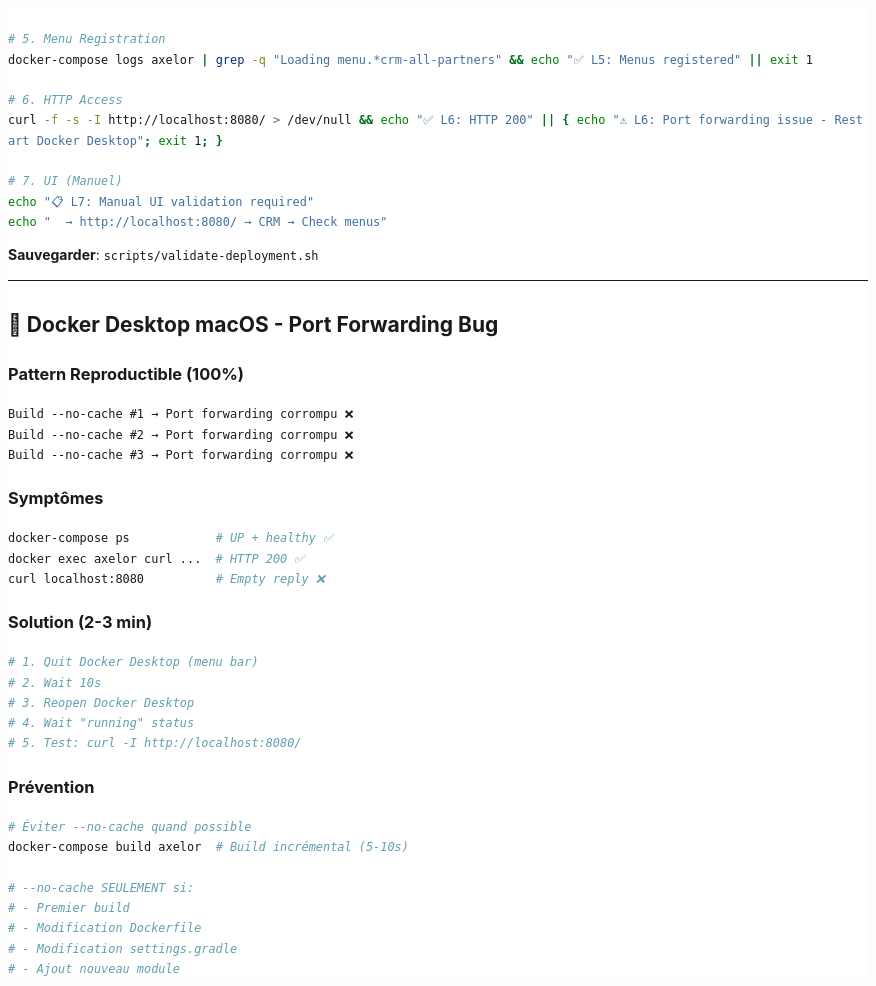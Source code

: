 ```bash

# 5. Menu Registration
docker-compose logs axelor | grep -q "Loading menu.*crm-all-partners" && echo "✅ L5: Menus registered" || exit 1

# 6. HTTP Access
curl -f -s -I http://localhost:8080/ > /dev/null && echo "✅ L6: HTTP 200" || { echo "⚠️ L6: Port forwarding issue - Restart Docker Desktop"; exit 1; }

# 7. UI (Manuel)
echo "📋 L7: Manual UI validation required"
echo "  → http://localhost:8080/ → CRM → Check menus"
```

**Sauvegarder**: `scripts/validate-deployment.sh`

---

## 🐳 Docker Desktop macOS - Port Forwarding Bug

### Pattern Reproductible (100%)

```
Build --no-cache #1 → Port forwarding corrompu ❌
Build --no-cache #2 → Port forwarding corrompu ❌
Build --no-cache #3 → Port forwarding corrompu ❌
```

### Symptômes

```bash
docker-compose ps            # UP + healthy ✅
docker exec axelor curl ...  # HTTP 200 ✅
curl localhost:8080          # Empty reply ❌
```

### Solution (2-3 min)

```bash
# 1. Quit Docker Desktop (menu bar)
# 2. Wait 10s
# 3. Reopen Docker Desktop
# 4. Wait "running" status
# 5. Test: curl -I http://localhost:8080/
```

### Prévention

```bash
# Éviter --no-cache quand possible
docker-compose build axelor  # Build incrémental (5-10s)

# --no-cache SEULEMENT si:
# - Premier build
# - Modification Dockerfile
# - Modification settings.gradle
# - Ajout nouveau module
```
